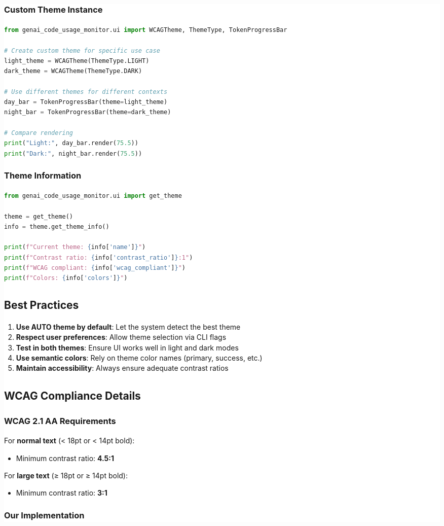 ### Custom Theme Instance

```python
from genai_code_usage_monitor.ui import WCAGTheme, ThemeType, TokenProgressBar

# Create custom theme for specific use case
light_theme = WCAGTheme(ThemeType.LIGHT)
dark_theme = WCAGTheme(ThemeType.DARK)

# Use different themes for different contexts
day_bar = TokenProgressBar(theme=light_theme)
night_bar = TokenProgressBar(theme=dark_theme)

# Compare rendering
print("Light:", day_bar.render(75.5))
print("Dark:", night_bar.render(75.5))
```

### Theme Information

```python
from genai_code_usage_monitor.ui import get_theme

theme = get_theme()
info = theme.get_theme_info()

print(f"Current theme: {info['name']}")
print(f"Contrast ratio: {info['contrast_ratio']}:1")
print(f"WCAG compliant: {info['wcag_compliant']}")
print(f"Colors: {info['colors']}")
```

## Best Practices

1. **Use AUTO theme by default**: Let the system detect the best theme
2. **Respect user preferences**: Allow theme selection via CLI flags
3. **Test in both themes**: Ensure UI works well in light and dark modes
4. **Use semantic colors**: Rely on theme color names (primary, success, etc.)
5. **Maintain accessibility**: Always ensure adequate contrast ratios

## WCAG Compliance Details

### WCAG 2.1 AA Requirements

For **normal text** (< 18pt or < 14pt bold):
- Minimum contrast ratio: **4.5:1**

For **large text** (≥ 18pt or ≥ 14pt bold):
- Minimum contrast ratio: **3:1**

### Our Implementation
